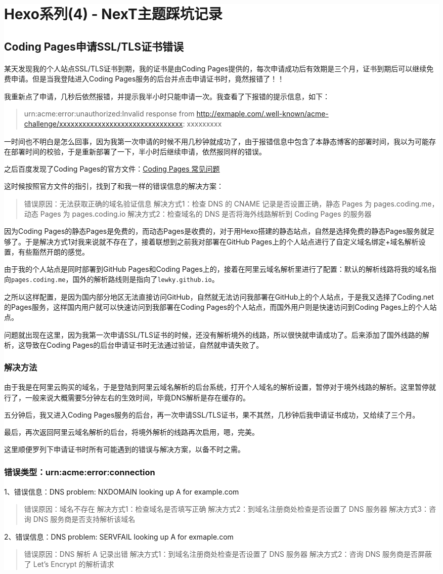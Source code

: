 # Hexo系列(4) - NexT主题踩坑记录

## Coding Pages申请SSL/TLS证书错误

某天发现我的个人站点SSL/TLS证书到期，我的证书是由Coding Pages提供的，每次申请成功后有效期是三个月，证书到期后可以继续免费申请。但是当我登陆进入Coding Pages服务的后台并点击申请证书时，竟然报错了！！

我重新点了申请，几秒后依然报错，并提示我半小时只能申请一次。我查看了下报错的提示信息，如下：


>urn:acme:error:unauthorized:Invalid response from http://exmaple.com/.well-known/acme-challenge/xxxxxxxxxxxxxxxxxxxxxxxxxxxxxxxx: xxxxxxxxx

一时间也不明白是怎么回事，因为我第一次申请的时候不用几秒钟就成功了，由于报错信息中包含了本静态博客的部署时间，我以为可能存在部署时间的校验，于是重新部署了一下，半小时后继续申请，依然报同样的错误。

之后百度发现了Coding Pages的官方文件：[Coding Pages 常见问题](https://coding.net/help/faq/pages/coding-pages-faq.html)

这时候按照官方文件的指引，找到了和我一样的错误信息的解决方案：
>错误原因：无法获取正确的域名验证信息
解决方式1：检查 DNS 的 CNAME 记录是否设置正确，静态 Pages 为 pages.coding.me，动态 Pages 为 pages.coding.io
解决方式2：检查域名的 DNS 是否将海外线路解析到 Coding Pages 的服务器

因为Coding Pages的静态Pages是免费的，而动态Pages是收费的，对于用Hexo搭建的静态站点，自然是选择免费的静态Pages服务就足够了。于是解决方式1对我来说就不存在了，接着联想到之前我对部署在GitHub Pages上的个人站点进行了自定义域名绑定+域名解析设置，有些豁然开朗的感觉。

由于我的个人站点是同时部署到GitHub Pages和Coding Pages上的，接着在阿里云域名解析里进行了配置：默认的解析线路将我的域名指向`pages.coding.me`，国外的解析路线则是指向了`lewky.github.io`。

之所以这样配置，是因为国内部分地区无法直接访问GitHub，自然就无法访问我部署在GitHub上的个人站点，于是我又选择了Coding.net的Pages服务，这样国内用户就可以快速访问到我部署在Coding Pages的个人站点，而国外用户则是快速访问到Coding Pages上的个人站点。

问题就出现在这里，因为我第一次申请SSL/TLS证书的时候，还没有解析境外的线路，所以很快就申请成功了。后来添加了国外线路的解析，这导致在Coding Pages的后台申请证书时无法通过验证，自然就申请失败了。

### 解决方法

由于我是在阿里云购买的域名，于是登陆到阿里云域名解析的后台系统，打开个人域名的解析设置，暂停对于境外线路的解析。这里暂停就行了，一般来说大概需要5分钟左右的生效时间，毕竟DNS解析是存在缓存的。

五分钟后，我又进入Coding Pages服务的后台，再一次申请SSL/TLS证书，果不其然，几秒钟后我申请证书成功，又给续了三个月。

最后，再次返回阿里云域名解析的后台，将境外解析的线路再次启用，嗯，完美。

这里顺便罗列下申请证书时所有可能遇到的错误与解决方案，以备不时之需。

### 错误类型：urn:acme:error:connection

1、错误信息：DNS problem: NXDOMAIN looking up A for example.com

>错误原因：域名不存在
解决方式1：检查域名是否填写正确
解决方式2：到域名注册商处检查是否设置了 DNS 服务器
解决方式3：咨询 DNS 服务商是否支持解析该域名

2、错误信息：DNS problem: SERVFAIL looking up A for exmaple.com

>错误原因：DNS 解析 A 记录出错
解决方式1：到域名注册商处检查是否设置了 DNS 服务器
解决方式2：咨询 DNS 服务商是否屏蔽了 Let’s Encrypt 的解析请求
